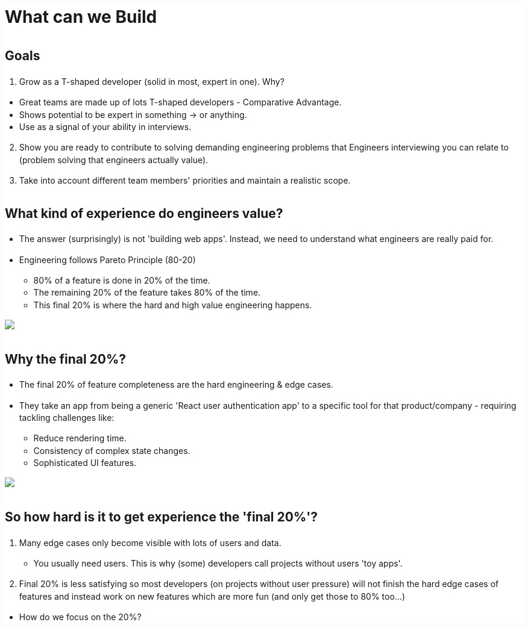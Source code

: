 # What can we Build

## Goals

1. Grow as a T-shaped developer (solid in most, expert in one). Why?
  - Great teams are made up of lots T-shaped developers - Comparative Advantage.
  - Shows potential to be expert in something -> or anything.
  - Use as a signal of your ability in interviews.

2. Show you are ready to contribute to solving demanding engineering problems that Engineers interviewing you can relate to (problem solving that engineers actually value).

3. Take into account different team members' priorities and maintain a realistic scope.

## What kind of experience do engineers value?

- The answer (surprisingly) is not 'building web apps'. Instead, we need to understand what engineers are really paid for.

- Engineering follows Pareto Principle (80-20)
  - 80% of a feature is done in 20% of the time.
  - The remaining 20% of the feature takes 80% of the time.
  - This final 20% is where the hard and high value engineering happens.

![](2021-04-23-01-30-37.png)

## Why the final 20%?

- The final 20% of feature completeness are the hard engineering & edge cases.

- They take an app from being a generic 'React user authentication app' to a specific tool for that product/company - requiring tackling challenges like:
  - Reduce rendering time.
  - Consistency of complex state changes.
  - Sophisticated UI features.

![](2021-04-23-01-32-06.png)

## So how hard is it to get experience the 'final 20%'?

1. Many edge cases only become visible with lots of users and data.
   - You usually need users. This is why (some) developers call projects without users 'toy apps'.

2. Final 20% is less satisfying so most developers (on projects without user pressure) will not finish the hard edge cases of features and instead work on new features which are more fun (and only get those to 80% too...)

- How do we focus on the 20%?
